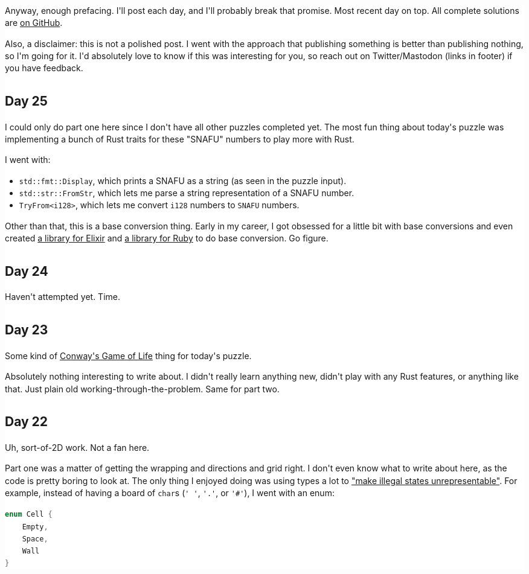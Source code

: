 Anyway, enough prefacing. I'll post each day, and I'll probably break that promise. Most recent day on top. All complete solutions are [on GitHub][repo].

Also, a disclaimer: this is not a polished post. I went with the approach that publishing something is better than publishing nothing, so I'm going for it. I'd absolutely love to know if this was interesting for you, so reach out on Twitter/Mastodon (links in footer) if you have feedback.

## Day 25

I could only do part one here since I don't have all other puzzles completed yet. The most fun thing about today's puzzle was implementing a bunch of Rust traits for these "SNAFU" numbers to play more with Rust.

I went with:

  * `std::fmt::Display`, which prints a SNAFU as a string (as seen in the puzzle input).
  * `std::str::FromStr`, which lets me parse a string representation of a SNAFU number.
  * `TryFrom<i128>`, which lets me convert `i128` numbers to `SNAFU` numbers.

Other than that, this is a base conversion thing. Early in my career, I got obsessed for a little bit with base conversions and even created [a library for Elixir](https://github.com/whatyouhide/convertat) and [a library for Ruby](https://github.com/whatyouhide/bases) to do base conversion. Go figure.

## Day 24

Haven't attempted yet. Time.

## Day 23

Some kind of [Conway's Game of Life](https://en.wikipedia.org/wiki/Conway%27s_Game_of_Life) thing for today's puzzle.

Absolutely nothing interesting to write about. I didn't really learn anything new, didn't play with any Rust features, or anything like that. Just plain old working-through-the-problem. Same for part two.

## Day 22

Uh, sort-of-2D work. Not a fan here.

Part one was a matter of getting the wrapping and directions and grid right. I don't even know what to write about here, as the code is pretty boring to look at. The only thing I enjoyed doing was using types a lot to ["make illegal states unrepresentable"](https://fsharpforfunandprofit.com/posts/designing-with-types-making-illegal-states-unrepresentable/). For example, instead of having a board of `char`s (`' '`, `'.'`, or `'#'`), I went with an enum:

```rust
enum Cell {
    Empty,
    Space,
    Wall
}
```


[Advent of Code]: https://adventofcode.com
[Rust]: https://www.rust-lang.org
[Elixir]: https://elixir-lang.org
[dall-e-2]: https://openai.com/dall-e-2/
[copilot]: https://github.com/features/copilot
[chatgpt]: https://openai.com/blog/chatgpt/
[Cargo]: https://doc.rust-lang.org/book/ch01-03-hello-cargo.html
[rust-docs-hashset]: https://doc.rust-lang.org/1.65.0/std/collections/hash_set/struct.HashSet.html
[repo]: https://github.com/whatyouhide/advent_of_code_2022
[subreddit]: https://reddit.com/r/adventofcode